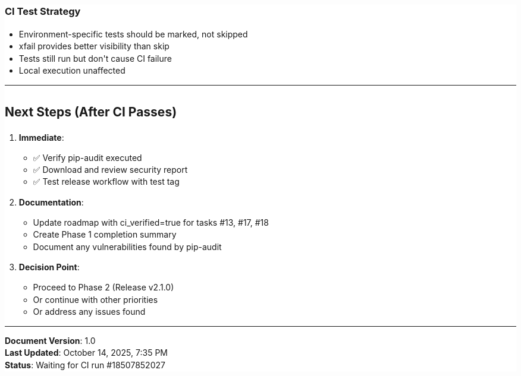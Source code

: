 ### CI Test Strategy
- Environment-specific tests should be marked, not skipped
- xfail provides better visibility than skip
- Tests still run but don't cause CI failure
- Local execution unaffected

---

## Next Steps (After CI Passes)

1. **Immediate**:
   - ✅ Verify pip-audit executed
   - ✅ Download and review security report
   - ✅ Test release workflow with test tag

2. **Documentation**:
   - Update roadmap with ci_verified=true for tasks #13, #17, #18
   - Create Phase 1 completion summary
   - Document any vulnerabilities found by pip-audit

3. **Decision Point**:
   - Proceed to Phase 2 (Release v2.1.0)
   - Or continue with other priorities
   - Or address any issues found

---

**Document Version**: 1.0  
**Last Updated**: October 14, 2025, 7:35 PM  
**Status**: Waiting for CI run #18507852027
